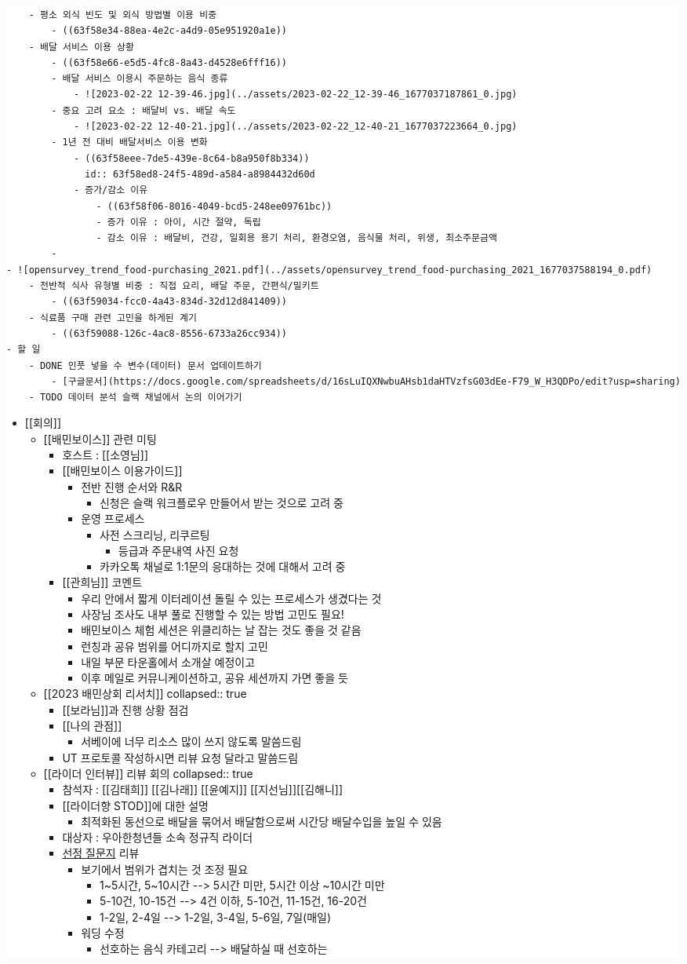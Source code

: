 		- 평소 외식 빈도 및 외식 방법별 이용 비중
			- ((63f58e34-88ea-4e2c-a4d9-05e951920a1e))
		- 배달 서비스 이용 상황
			- ((63f58e66-e5d5-4fc8-8a43-d4528e6fff16))
			- 배달 서비스 이용시 주문하는 음식 종류
				- ![2023-02-22 12-39-46.jpg](../assets/2023-02-22_12-39-46_1677037187861_0.jpg)
			- 중요 고려 요소 : 배달비 vs. 배달 속도
				- ![2023-02-22 12-40-21.jpg](../assets/2023-02-22_12-40-21_1677037223664_0.jpg)
			- 1년 전 대비 배달서비스 이용 변화
				- ((63f58eee-7de5-439e-8c64-b8a950f8b334))
				  id:: 63f58ed8-24f5-489d-a584-a8984432d60d
				- 증가/감소 이유
					- ((63f58f06-8016-4049-bcd5-248ee09761bc))
					- 증가 이유 : 아이, 시간 절약, 독립
					- 감소 이유 : 배달비, 건강, 일회용 용기 처리, 환경오염, 음식물 처리, 위생, 최소주문금액
			-
	- ![opensurvey_trend_food-purchasing_2021.pdf](../assets/opensurvey_trend_food-purchasing_2021_1677037588194_0.pdf)
		- 전반적 식사 유형별 비중 : 직접 요리, 배달 주문, 간편식/밀키트
			- ((63f59034-fcc0-4a43-834d-32d12d841409))
		- 식료품 구매 관련 고민을 하게된 계기
			- ((63f59088-126c-4ac8-8556-6733a26cc934))
	- 할 일
		- DONE 인풋 넣을 수 변수(데이터) 문서 업데이트하기
			- [구글문서](https://docs.google.com/spreadsheets/d/16sLuIQXNwbuAHsb1daHTVzfsG03dEe-F79_W_H3QDPo/edit?usp=sharing)
		- TODO 데이터 분석 슬랙 채널에서 논의 이어가기
- [[회의]]
	- [[배민보이스]] 관련 미팅
		- 호스트 : [[소영님]]
		- [[배민보이스 이용가이드]]
			- 전반 진행 순서와 R&R
				- 신청은 슬랙 워크플로우 만들어서 받는 것으로 고려 중
			- 운영 프로세스
				- 사전 스크리닝, 리쿠르팅
					- 등급과 주문내역 사진 요청
				- 카카오톡 채널로 1:1문의 응대하는 것에 대해서 고려 중
		- [[관희님]] 코멘트
			- 우리 안에서 짧게 이터레이션 돌릴 수 있는 프로세스가 생겼다는 것
			- 사장님 조사도 내부 풀로 진행할 수 있는 방법 고민도 필요!
			- 배민보이스 체험 세션은 위클리하는 날 잡는 것도 좋을 것 같음
			- 런칭과 공유 범위를 어디까지로 할지 고민
			- 내일 부문 타운홀에서 소개살 예정이고
			- 이후 메일로 커뮤니케이션하고, 공유 세션까지 가면 좋을 듯
	- [[2023 배민상회 리서치]]
	  collapsed:: true
		- [[보라님]]과 진행 상황 점검
		- [[나의 관점]]
			- 서베이에 너무 리소스 많이 쓰지 않도록 말씀드림
		- UT 프로토콜 작성하시면 리뷰 요청 달라고 말씀드림
	- [[라이더 인터뷰]] 리뷰 회의
	  collapsed:: true
		- 참석자 : [[김태희]] [[김나래]] [[윤예지]] [[지선님]][[김해니]]
		- [[라이더향 STOD]]에 대한 설명
			- 최적화된 동선으로 배달을 묶어서 배달함으로써 시간당 배달수입을 높일 수 있음
		- 대상자 : 우아한청년들 소속 정규직 라이더
		- [선정 질문지](https://docs.google.com/forms/d/1AwyA6ygwFmD5RYeiOINAqTF-GJPD0vJLRX1e70B612Y/viewform?ts=63f5a867&edit_requested=true) 리뷰
			- 보기에서 범위가 겹치는 것 조정 필요
				- 1~5시간, 5~10시간 --> 5시간 미만, 5시간 이상 ~10시간 미만
				- 5-10건, 10-15건 --> 4건 이하, 5-10건, 11-15건, 16-20건
				- 1-2일, 2-4일 --> 1-2일, 3-4일, 5-6일, 7일(매일)
			- 워딩 수정
				- 선호하는 음식 카테고리 --> 배달하실 때 선호하는